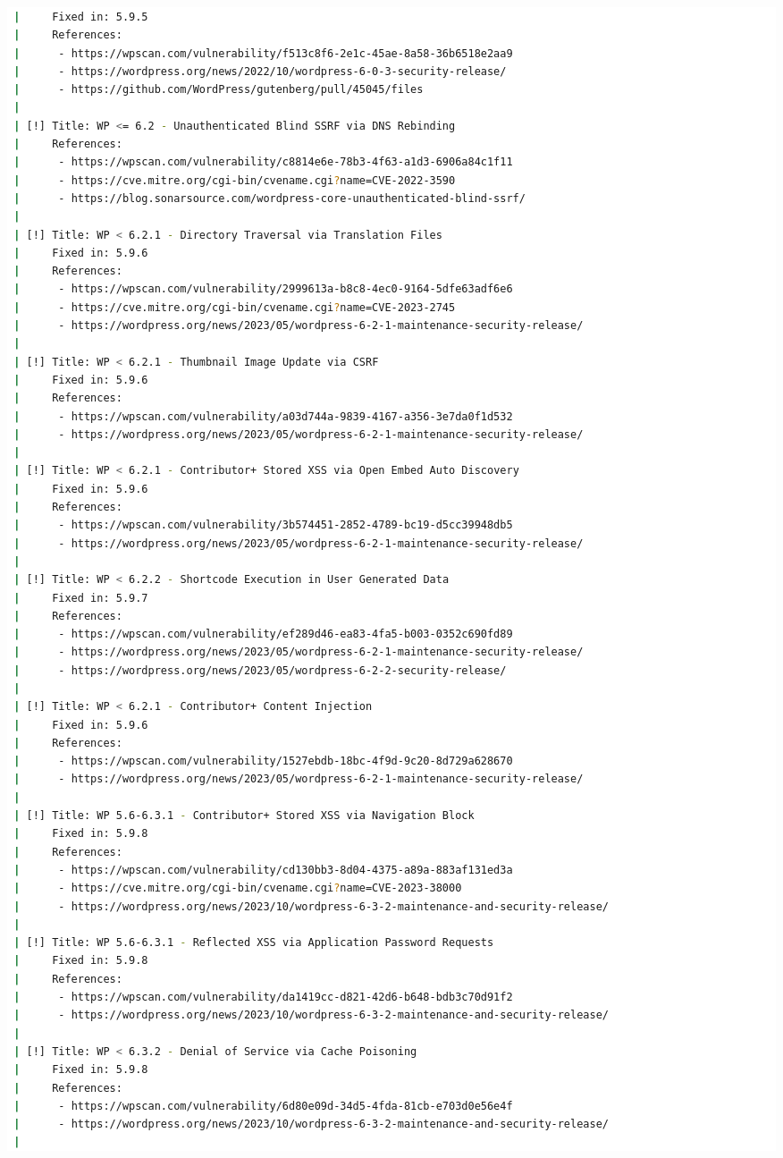 ```bash
 |     Fixed in: 5.9.5
 |     References:
 |      - https://wpscan.com/vulnerability/f513c8f6-2e1c-45ae-8a58-36b6518e2aa9
 |      - https://wordpress.org/news/2022/10/wordpress-6-0-3-security-release/
 |      - https://github.com/WordPress/gutenberg/pull/45045/files
 |
 | [!] Title: WP <= 6.2 - Unauthenticated Blind SSRF via DNS Rebinding
 |     References:
 |      - https://wpscan.com/vulnerability/c8814e6e-78b3-4f63-a1d3-6906a84c1f11
 |      - https://cve.mitre.org/cgi-bin/cvename.cgi?name=CVE-2022-3590
 |      - https://blog.sonarsource.com/wordpress-core-unauthenticated-blind-ssrf/
 |
 | [!] Title: WP < 6.2.1 - Directory Traversal via Translation Files
 |     Fixed in: 5.9.6
 |     References:
 |      - https://wpscan.com/vulnerability/2999613a-b8c8-4ec0-9164-5dfe63adf6e6
 |      - https://cve.mitre.org/cgi-bin/cvename.cgi?name=CVE-2023-2745
 |      - https://wordpress.org/news/2023/05/wordpress-6-2-1-maintenance-security-release/
 |
 | [!] Title: WP < 6.2.1 - Thumbnail Image Update via CSRF
 |     Fixed in: 5.9.6
 |     References:
 |      - https://wpscan.com/vulnerability/a03d744a-9839-4167-a356-3e7da0f1d532
 |      - https://wordpress.org/news/2023/05/wordpress-6-2-1-maintenance-security-release/
 |
 | [!] Title: WP < 6.2.1 - Contributor+ Stored XSS via Open Embed Auto Discovery
 |     Fixed in: 5.9.6
 |     References:
 |      - https://wpscan.com/vulnerability/3b574451-2852-4789-bc19-d5cc39948db5
 |      - https://wordpress.org/news/2023/05/wordpress-6-2-1-maintenance-security-release/
 |
 | [!] Title: WP < 6.2.2 - Shortcode Execution in User Generated Data
 |     Fixed in: 5.9.7
 |     References:
 |      - https://wpscan.com/vulnerability/ef289d46-ea83-4fa5-b003-0352c690fd89
 |      - https://wordpress.org/news/2023/05/wordpress-6-2-1-maintenance-security-release/
 |      - https://wordpress.org/news/2023/05/wordpress-6-2-2-security-release/
 |
 | [!] Title: WP < 6.2.1 - Contributor+ Content Injection
 |     Fixed in: 5.9.6
 |     References:
 |      - https://wpscan.com/vulnerability/1527ebdb-18bc-4f9d-9c20-8d729a628670
 |      - https://wordpress.org/news/2023/05/wordpress-6-2-1-maintenance-security-release/
 |
 | [!] Title: WP 5.6-6.3.1 - Contributor+ Stored XSS via Navigation Block
 |     Fixed in: 5.9.8
 |     References:
 |      - https://wpscan.com/vulnerability/cd130bb3-8d04-4375-a89a-883af131ed3a
 |      - https://cve.mitre.org/cgi-bin/cvename.cgi?name=CVE-2023-38000
 |      - https://wordpress.org/news/2023/10/wordpress-6-3-2-maintenance-and-security-release/
 |
 | [!] Title: WP 5.6-6.3.1 - Reflected XSS via Application Password Requests
 |     Fixed in: 5.9.8
 |     References:
 |      - https://wpscan.com/vulnerability/da1419cc-d821-42d6-b648-bdb3c70d91f2
 |      - https://wordpress.org/news/2023/10/wordpress-6-3-2-maintenance-and-security-release/
 |
 | [!] Title: WP < 6.3.2 - Denial of Service via Cache Poisoning
 |     Fixed in: 5.9.8
 |     References:
 |      - https://wpscan.com/vulnerability/6d80e09d-34d5-4fda-81cb-e703d0e56e4f
 |      - https://wordpress.org/news/2023/10/wordpress-6-3-2-maintenance-and-security-release/
 |
```